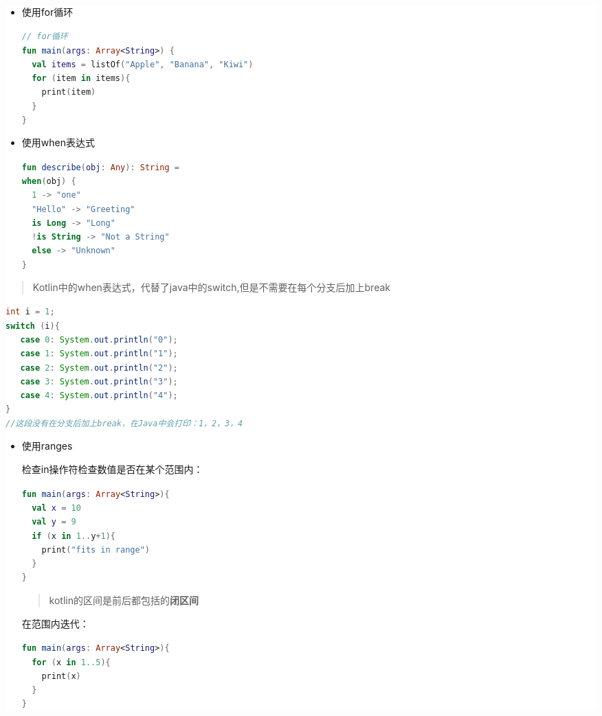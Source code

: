 - 使用for循环

  ```kotlin
  // for循环
  fun main(args: Array<String>) {
    val items = listOf("Apple", "Banana", "Kiwi")
    for (item in items){
      print(item)
    }
  }
  ```

- 使用when表达式

  ```kotlin
  fun describe(obj: Any): String = 
  when(obj) {
    1 -> "one"
    "Hello" -> "Greeting"
    is Long -> "Long"
    !is String -> "Not a String"
    else -> "Unknown"
  }
  ```
 > Kotlin中的when表达式，代替了java中的switch,但是不需要在每个分支后加上break
 ```java
 int i = 1;
 switch (i){
    case 0: System.out.println("0");
    case 1: System.out.println("1");
    case 2: System.out.println("2");
    case 3: System.out.println("3");
    case 4: System.out.println("4");
}
//这段没有在分支后加上break，在Java中会打印：1，2，3，4
 ```

- 使用ranges

  检查in操作符检查数值是否在某个范围内：

  ```kotlin
  fun main(args: Array<String>){
    val x = 10
    val y = 9
    if (x in 1..y+1){
      print("fits in range")
    }
  }
  ```
  > kotlin的区间是前后都包括的**闭区间**

  在范围内迭代：

  ```kotlin
  fun main(args: Array<String>){
    for (x in 1..5){
      print(x)
    }
  }
  ```
